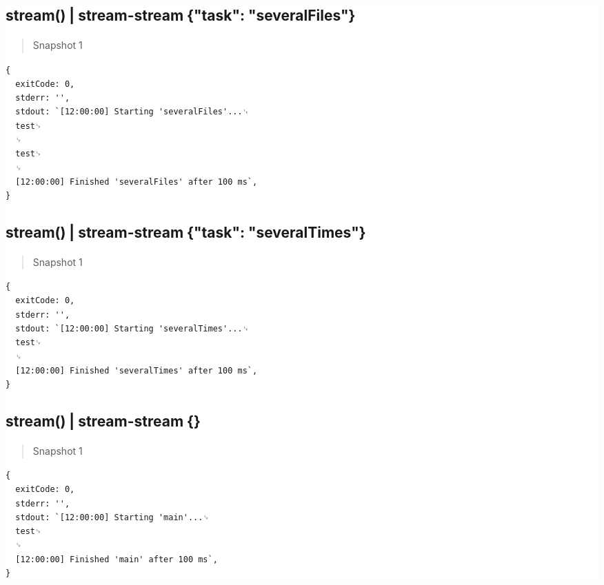 ## stream() | stream-stream {"task": "severalFiles"}

> Snapshot 1

    {
      exitCode: 0,
      stderr: '',
      stdout: `[12:00:00] Starting 'severalFiles'...␊
      test␊
      ␊
      test␊
      ␊
      [12:00:00] Finished 'severalFiles' after 100 ms`,
    }

## stream() | stream-stream {"task": "severalTimes"}

> Snapshot 1

    {
      exitCode: 0,
      stderr: '',
      stdout: `[12:00:00] Starting 'severalTimes'...␊
      test␊
      ␊
      [12:00:00] Finished 'severalTimes' after 100 ms`,
    }

## stream() | stream-stream {}

> Snapshot 1

    {
      exitCode: 0,
      stderr: '',
      stdout: `[12:00:00] Starting 'main'...␊
      test␊
      ␊
      [12:00:00] Finished 'main' after 100 ms`,
    }
